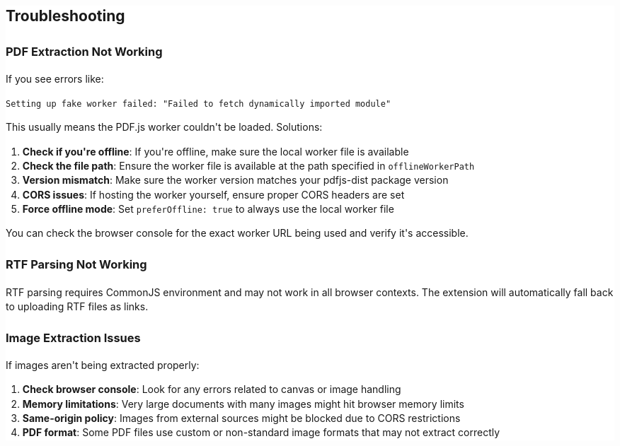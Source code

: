 ## Troubleshooting

### PDF Extraction Not Working

If you see errors like:

```
Setting up fake worker failed: "Failed to fetch dynamically imported module"
```

This usually means the PDF.js worker couldn't be loaded. Solutions:

1. **Check if you're offline**: If you're offline, make sure the local worker file is available
2. **Check the file path**: Ensure the worker file is available at the path specified in `offlineWorkerPath`
3. **Version mismatch**: Make sure the worker version matches your pdfjs-dist package version
4. **CORS issues**: If hosting the worker yourself, ensure proper CORS headers are set
5. **Force offline mode**: Set `preferOffline: true` to always use the local worker file

You can check the browser console for the exact worker URL being used and verify it's accessible.

### RTF Parsing Not Working

RTF parsing requires CommonJS environment and may not work in all browser contexts. 
The extension will automatically fall back to uploading RTF files as links. 

### Image Extraction Issues

If images aren't being extracted properly:

1. **Check browser console**: Look for any errors related to canvas or image handling
2. **Memory limitations**: Very large documents with many images might hit browser memory limits
3. **Same-origin policy**: Images from external sources might be blocked due to CORS restrictions
4. **PDF format**: Some PDF files use custom or non-standard image formats that may not extract correctly